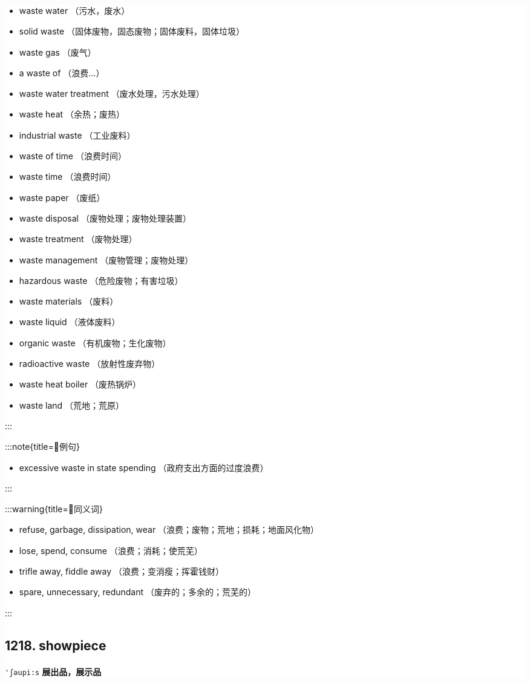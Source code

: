 - waste water （污水，废水）

- solid waste （固体废物，固态废物；固体废料，固体垃圾）

- waste gas （废气）

- a waste of （浪费…）

- waste water treatment （废水处理，污水处理）

- waste heat （余热；废热）

- industrial waste （工业废料）

- waste of time （浪费时间）

- waste time （浪费时间）

- waste paper （废纸）

- waste disposal （废物处理；废物处理装置）

- waste treatment （废物处理）

- waste management （废物管理；废物处理）

- hazardous waste （危险废物；有害垃圾）

- waste materials （废料）

- waste liquid （液体废料）

- organic waste （有机废物；生化废物）

- radioactive waste （放射性废弃物）

- waste heat boiler （废热锅炉）

- waste land （荒地；荒原）

:::

:::note{title=🎤例句}

- excessive waste in state spending （政府支出方面的过度浪费）

:::

:::warning{title=🤔同义词}

- refuse, garbage, dissipation, wear （浪费；废物；荒地；损耗；地面风化物）

- lose, spend, consume （浪费；消耗；使荒芜）

- trifle away, fiddle away （浪费；变消瘦；挥霍钱财）

- spare, unnecessary, redundant （废弃的；多余的；荒芜的）

:::


## 1218. showpiece

`'ʃəupi:s`  **展出品，展示品**
